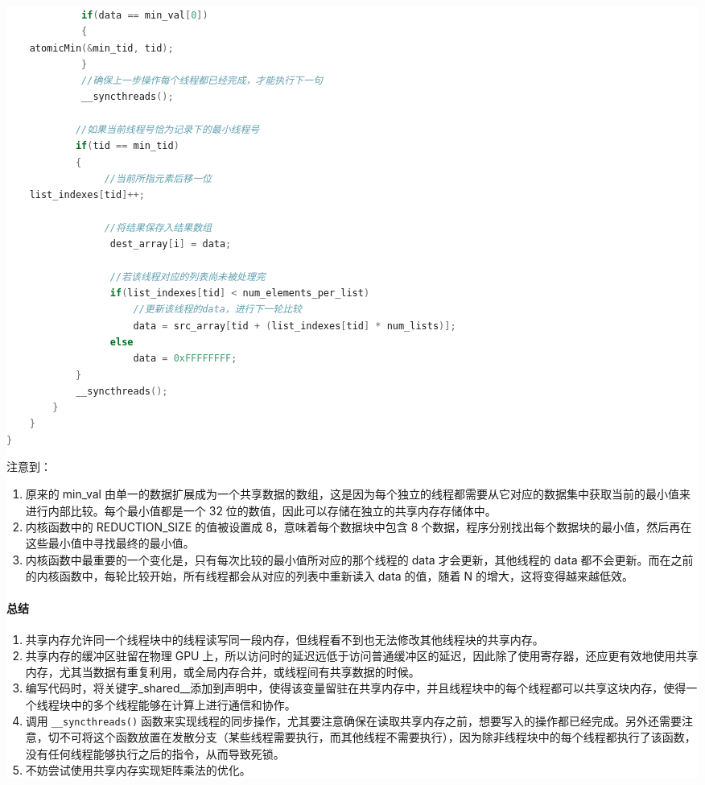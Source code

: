 ```C
             if(data == min_val[0])
             {
    atomicMin(&min_tid, tid);
             }
             //确保上一步操作每个线程都已经完成，才能执行下一句
             __syncthreads();

            //如果当前线程号恰为记录下的最小线程号
            if(tid == min_tid)
            {
                 //当前所指元素后移一位
    list_indexes[tid]++;

                 //将结果保存入结果数组
                  dest_array[i] = data;

                  //若该线程对应的列表尚未被处理完
                  if(list_indexes[tid] < num_elements_per_list)
                      //更新该线程的data，进行下一轮比较
                      data = src_array[tid + (list_indexes[tid] * num_lists)];
                  else
                      data = 0xFFFFFFFF;
            }
            __syncthreads();
        }
    }
}
```

注意到：

1. 原来的 min_val 由单一的数据扩展成为一个共享数据的数组，这是因为每个独立的线程都需要从它对应的数据集中获取当前的最小值来进行内部比较。每个最小值都是一个 32 位的数值，因此可以存储在独立的共享内存存储体中。
1. 内核函数中的 REDUCTION_SIZE 的值被设置成 8，意味着每个数据块中包含 8 个数据，程序分别找出每个数据块的最小值，然后再在这些最小值中寻找最终的最小值。
1. 内核函数中最重要的一个变化是，只有每次比较的最小值所对应的那个线程的 data 才会更新，其他线程的 data 都不会更新。而在之前的内核函数中，每轮比较开始，所有线程都会从对应的列表中重新读入 data 的值，随着 N 的增大，这将变得越来越低效。

#### 总结

1. 共享内存允许同一个线程块中的线程读写同一段内存，但线程看不到也无法修改其他线程块的共享内存。
1. 共享内存的缓冲区驻留在物理 GPU 上，所以访问时的延迟远低于访问普通缓冲区的延迟，因此除了使用寄存器，还应更有效地使用共享内存，尤其当数据有重复利用，或全局内存合并，或线程间有共享数据的时候。
1. 编写代码时，将关键字_shared__添加到声明中，使得该变量留驻在共享内存中，并且线程块中的每个线程都可以共享这块内存，使得一个线程块中的多个线程能够在计算上进行通信和协作。
1. 调用 `__syncthreads()` 函数来实现线程的同步操作，尤其要注意确保在读取共享内存之前，想要写入的操作都已经完成。另外还需要注意，切不可将这个函数放置在发散分支（某些线程需要执行，而其他线程不需要执行），因为除非线程块中的每个线程都执行了该函数，没有任何线程能够执行之后的指令，从而导致死锁。
1. 不妨尝试使用共享内存实现矩阵乘法的优化。
